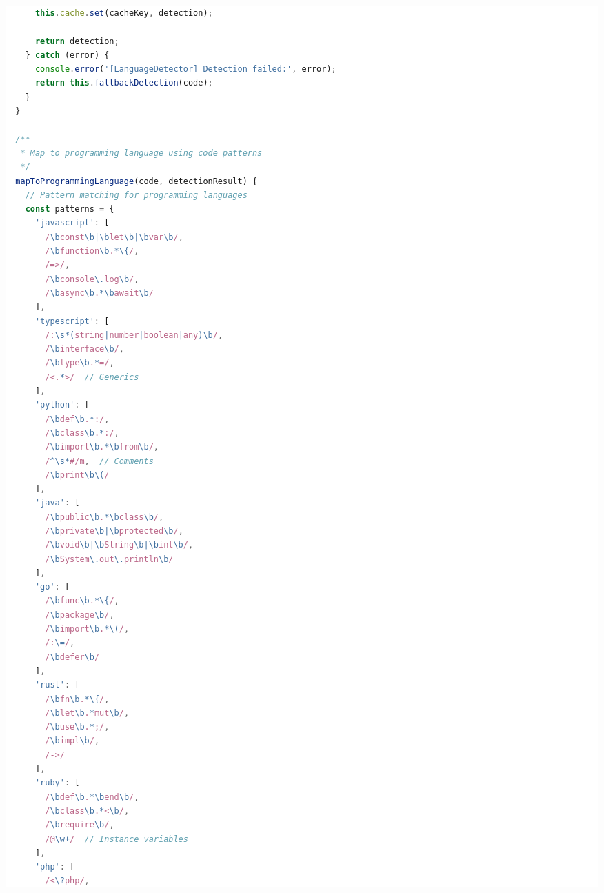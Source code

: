 ```javascript
      this.cache.set(cacheKey, detection);

      return detection;
    } catch (error) {
      console.error('[LanguageDetector] Detection failed:', error);
      return this.fallbackDetection(code);
    }
  }

  /**
   * Map to programming language using code patterns
   */
  mapToProgrammingLanguage(code, detectionResult) {
    // Pattern matching for programming languages
    const patterns = {
      'javascript': [
        /\bconst\b|\blet\b|\bvar\b/,
        /\bfunction\b.*\{/,
        /=>/,
        /\bconsole\.log\b/,
        /\basync\b.*\bawait\b/
      ],
      'typescript': [
        /:\s*(string|number|boolean|any)\b/,
        /\binterface\b/,
        /\btype\b.*=/,
        /<.*>/  // Generics
      ],
      'python': [
        /\bdef\b.*:/,
        /\bclass\b.*:/,
        /\bimport\b.*\bfrom\b/,
        /^\s*#/m,  // Comments
        /\bprint\b\(/
      ],
      'java': [
        /\bpublic\b.*\bclass\b/,
        /\bprivate\b|\bprotected\b/,
        /\bvoid\b|\bString\b|\bint\b/,
        /\bSystem\.out\.println\b/
      ],
      'go': [
        /\bfunc\b.*\{/,
        /\bpackage\b/,
        /\bimport\b.*\(/,
        /:\=/,
        /\bdefer\b/
      ],
      'rust': [
        /\bfn\b.*\{/,
        /\blet\b.*mut\b/,
        /\buse\b.*;/,
        /\bimpl\b/,
        /->/
      ],
      'ruby': [
        /\bdef\b.*\bend\b/,
        /\bclass\b.*<\b/,
        /\brequire\b/,
        /@\w+/  // Instance variables
      ],
      'php': [
        /<\?php/,
```